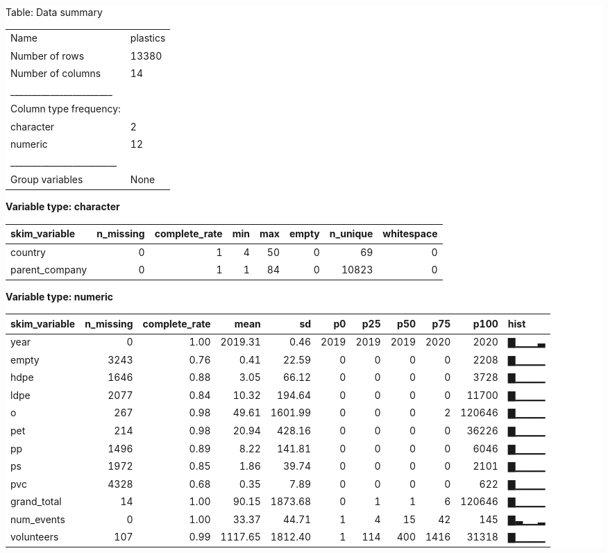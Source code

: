 
Table: Data summary

|                         |         |
|:------------------------|:--------|
|Name                     |plastics |
|Number of rows           |13380    |
|Number of columns        |14       |
|_______________________  |         |
|Column type frequency:   |         |
|character                |2        |
|numeric                  |12       |
|________________________ |         |
|Group variables          |None     |


**Variable type: character**

|skim_variable  | n_missing| complete_rate| min| max| empty| n_unique| whitespace|
|:--------------|---------:|-------------:|---:|---:|-----:|--------:|----------:|
|country        |         0|             1|   4|  50|     0|       69|          0|
|parent_company |         0|             1|   1|  84|     0|    10823|          0|


**Variable type: numeric**

|skim_variable | n_missing| complete_rate|    mean|      sd|   p0|  p25|  p50|  p75|   p100|hist  |
|:-------------|---------:|-------------:|-------:|-------:|----:|----:|----:|----:|------:|:-----|
|year          |         0|          1.00| 2019.31|    0.46| 2019| 2019| 2019| 2020|   2020|▇▁▁▁▃ |
|empty         |      3243|          0.76|    0.41|   22.59|    0|    0|    0|    0|   2208|▇▁▁▁▁ |
|hdpe          |      1646|          0.88|    3.05|   66.12|    0|    0|    0|    0|   3728|▇▁▁▁▁ |
|ldpe          |      2077|          0.84|   10.32|  194.64|    0|    0|    0|    0|  11700|▇▁▁▁▁ |
|o             |       267|          0.98|   49.61| 1601.99|    0|    0|    0|    2| 120646|▇▁▁▁▁ |
|pet           |       214|          0.98|   20.94|  428.16|    0|    0|    0|    0|  36226|▇▁▁▁▁ |
|pp            |      1496|          0.89|    8.22|  141.81|    0|    0|    0|    0|   6046|▇▁▁▁▁ |
|ps            |      1972|          0.85|    1.86|   39.74|    0|    0|    0|    0|   2101|▇▁▁▁▁ |
|pvc           |      4328|          0.68|    0.35|    7.89|    0|    0|    0|    0|    622|▇▁▁▁▁ |
|grand_total   |        14|          1.00|   90.15| 1873.68|    0|    1|    1|    6| 120646|▇▁▁▁▁ |
|num_events    |         0|          1.00|   33.37|   44.71|    1|    4|   15|   42|    145|▇▃▁▁▂ |
|volunteers    |       107|          0.99| 1117.65| 1812.40|    1|  114|  400| 1416|  31318|▇▁▁▁▁ |
